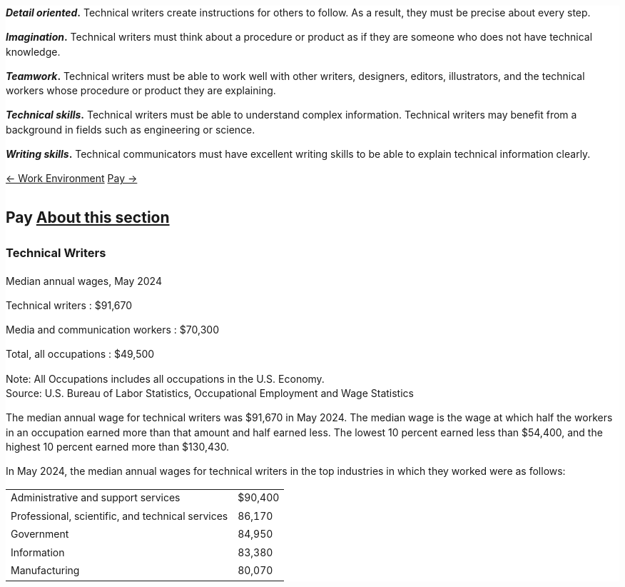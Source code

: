 ***Detail oriented*.** Technical writers create instructions for others to follow. As a result, they must be precise about every step.

***Imagination*.** Technical writers must think about a procedure or product as if they are someone who does not have technical knowledge.

***Teamwork*.** Technical writers must be able to work well with other writers, designers, editors, illustrators, and the technical workers whose procedure or product they are explaining.

***Technical skills*.** Technical writers must be able to understand complex information. Technical writers may benefit from a background in fields such as engineering or science.

***Writing skills*.** Technical communicators must have excellent writing skills to be able to explain technical information clearly.

[<- Work Environment](#tab-3)
 [Pay ->](#tab-5)

## Pay [About this section](#TB_inline?height=325&width=325&inlineId=about-pay)

### Technical Writers

Median annual wages, May 2024

Technical writers
:   $91,670

Media and communication workers
:   $70,300

Total, all occupations
:   $49,500

Note: All Occupations includes all occupations in the U.S. Economy.  
Source: U.S. Bureau of Labor Statistics, Occupational Employment and Wage Statistics

The median annual wage for technical writers was $91,670 in May 2024.
The median wage is the wage at which half the workers in an occupation earned more than that amount and half earned less. The lowest 10 percent earned less than $54,400, and the highest 10 percent earned more than $130,430.

In May 2024, the median annual wages for technical writers in the top industries in which they worked were as follows:

|  |  |
| --- | --- |
| Administrative and support services | $90,400 |
| Professional, scientific, and technical services | 86,170 |
| Government | 84,950 |
| Information | 83,380 |
| Manufacturing | 80,070 |
